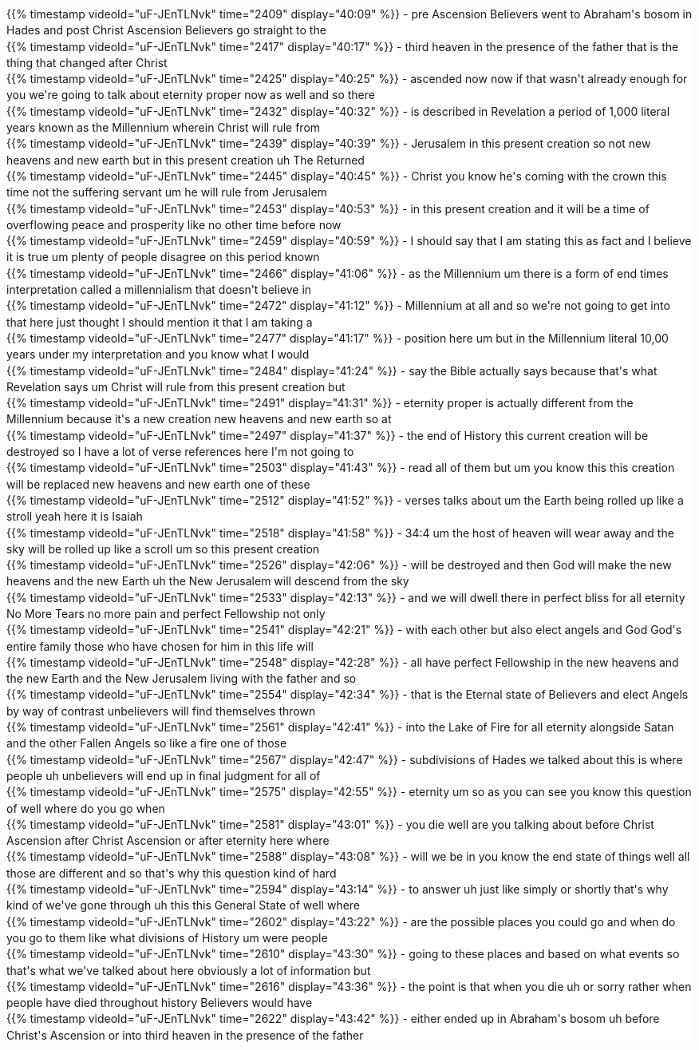 {{% timestamp videoId="uF-JEnTLNvk" time="2409" display="40:09" %}} - pre Ascension Believers went to Abraham's bosom in Hades and post Christ Ascension Believers go straight to the  
{{% timestamp videoId="uF-JEnTLNvk" time="2417" display="40:17" %}} - third heaven in the presence of the father that is the thing that changed after Christ  
{{% timestamp videoId="uF-JEnTLNvk" time="2425" display="40:25" %}} - ascended now now if that wasn't already enough for you we're going to talk about eternity proper now as well and so there  
{{% timestamp videoId="uF-JEnTLNvk" time="2432" display="40:32" %}} - is described in Revelation a period of 1,000 literal years known as the Millennium wherein Christ will rule from  
{{% timestamp videoId="uF-JEnTLNvk" time="2439" display="40:39" %}} - Jerusalem in this present creation so not new heavens and new earth but in this present creation uh The Returned  
{{% timestamp videoId="uF-JEnTLNvk" time="2445" display="40:45" %}} - Christ you know he's coming with the crown this time not the suffering servant um he will rule from Jerusalem  
{{% timestamp videoId="uF-JEnTLNvk" time="2453" display="40:53" %}} - in this present creation and it will be a time of overflowing peace and prosperity like no other time before now  
{{% timestamp videoId="uF-JEnTLNvk" time="2459" display="40:59" %}} - I should say that I am stating this as fact and I believe it is true um plenty of people disagree on this period known  
{{% timestamp videoId="uF-JEnTLNvk" time="2466" display="41:06" %}} - as the Millennium um there is a form of end times interpretation called a millennialism that doesn't believe in  
{{% timestamp videoId="uF-JEnTLNvk" time="2472" display="41:12" %}} - Millennium at all and so we're not going to get into that here just thought I should mention it that I am taking a  
{{% timestamp videoId="uF-JEnTLNvk" time="2477" display="41:17" %}} - position here um but in the Millennium literal 10,00 years under my interpretation and you know what I would  
{{% timestamp videoId="uF-JEnTLNvk" time="2484" display="41:24" %}} - say the Bible actually says because that's what Revelation says um Christ will rule from this present creation but  
{{% timestamp videoId="uF-JEnTLNvk" time="2491" display="41:31" %}} - eternity proper is actually different from the Millennium because it's a new creation new heavens and new earth so at  
{{% timestamp videoId="uF-JEnTLNvk" time="2497" display="41:37" %}} - the end of History this current creation will be destroyed so I have a lot of verse references here I'm not going to  
{{% timestamp videoId="uF-JEnTLNvk" time="2503" display="41:43" %}} - read all of them but um you know this this creation will be replaced new heavens and new earth one of these  
{{% timestamp videoId="uF-JEnTLNvk" time="2512" display="41:52" %}} - verses talks about um the Earth being rolled up like a stroll yeah here it is Isaiah  
{{% timestamp videoId="uF-JEnTLNvk" time="2518" display="41:58" %}} - 34:4 um the host of heaven will wear away and the sky will be rolled up like a scroll um so this present creation  
{{% timestamp videoId="uF-JEnTLNvk" time="2526" display="42:06" %}} - will be destroyed and then God will make the new heavens and the new Earth uh the New Jerusalem will descend from the sky  
{{% timestamp videoId="uF-JEnTLNvk" time="2533" display="42:13" %}} - and we will dwell there in perfect bliss for all eternity No More Tears no more pain and perfect Fellowship not only  
{{% timestamp videoId="uF-JEnTLNvk" time="2541" display="42:21" %}} - with each other but also elect angels and God God's entire family those who have chosen for him in this life will  
{{% timestamp videoId="uF-JEnTLNvk" time="2548" display="42:28" %}} - all have perfect Fellowship in the new heavens and the new Earth and the New Jerusalem living with the father and so  
{{% timestamp videoId="uF-JEnTLNvk" time="2554" display="42:34" %}} - that is the Eternal state of Believers and elect Angels by way of contrast unbelievers will find themselves thrown  
{{% timestamp videoId="uF-JEnTLNvk" time="2561" display="42:41" %}} - into the Lake of Fire for all eternity alongside Satan and the other Fallen Angels so like a fire one of those  
{{% timestamp videoId="uF-JEnTLNvk" time="2567" display="42:47" %}} - subdivisions of Hades we talked about this is where people uh unbelievers will end up in final judgment for all of  
{{% timestamp videoId="uF-JEnTLNvk" time="2575" display="42:55" %}} - eternity um so as you can see you know this question of well where do you go when  
{{% timestamp videoId="uF-JEnTLNvk" time="2581" display="43:01" %}} - you die well are you talking about before Christ Ascension after Christ Ascension or after eternity here where  
{{% timestamp videoId="uF-JEnTLNvk" time="2588" display="43:08" %}} - will we be in you know the end state of things well all those are different and so that's why this question kind of hard  
{{% timestamp videoId="uF-JEnTLNvk" time="2594" display="43:14" %}} - to answer uh just like simply or shortly that's why kind of we've gone through uh this this General State of well where  
{{% timestamp videoId="uF-JEnTLNvk" time="2602" display="43:22" %}} - are the possible places you could go and when do you go to them like what divisions of History um were people  
{{% timestamp videoId="uF-JEnTLNvk" time="2610" display="43:30" %}} - going to these places and based on what events so that's what we've talked about here obviously a lot of information but  
{{% timestamp videoId="uF-JEnTLNvk" time="2616" display="43:36" %}} - the point is that when you die uh or sorry rather when people have died throughout history Believers would have  
{{% timestamp videoId="uF-JEnTLNvk" time="2622" display="43:42" %}} - either ended up in Abraham's bosom uh before Christ's Ascension or into third heaven in the presence of the father  